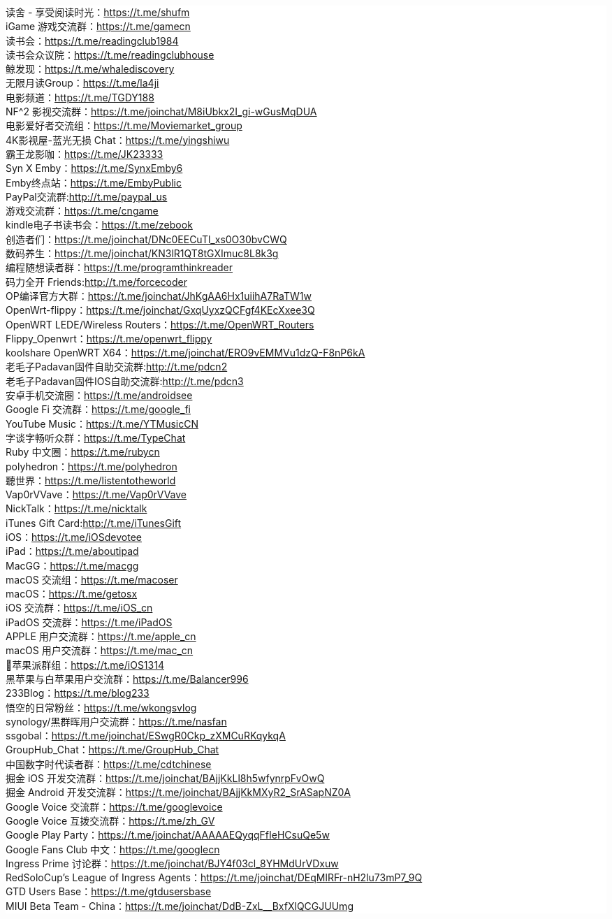 读舍 - 享受阅读时光：https://t.me/shufm  
iGame 游戏交流群：https://t.me/gamecn  
读书会：https://t.me/readingclub1984  
读书会众议院：https://t.me/readingclubhouse  
鲸发现：https://t.me/whalediscovery  
无限月读Group：https://t.me/la4ji  
电影频道：https://t.me/TGDY188  
NF^2 影视交流群：https://t.me/joinchat/M8iUbkx2I_gi-wGusMqDUA  
电影爱好者交流组：https://t.me/Moviemarket_group  
4K影视屋-蓝光无损 Chat：https://t.me/yingshiwu  
霸王龙影咖：https://t.me/JK23333  
Syn X Emby：https://t.me/SynxEmby6  
Emby终点站：https://t.me/EmbyPublic  
PayPal交流群:http://t.me/paypal_us  
游戏交流群：https://t.me/cngame  
kindle电子书读书会：https://t.me/zebook  
创造者们：https://t.me/joinchat/DNc0EECuTl_xs0O30bvCWQ  
数码养生：https://t.me/joinchat/KN3lR1QT8tGXImuc8L8k3g  
编程随想读者群：https://t.me/programthinkreader  
码力全开 Friends:http://t.me/forcecoder  
OP编译官方大群：https://t.me/joinchat/JhKgAA6Hx1uiihA7RaTW1w  
OpenWrt-flippy：https://t.me/joinchat/GxqUyxzQCFgf4KEcXxee3Q  
OpenWRT LEDE/Wireless Routers：https://t.me/OpenWRT_Routers  
Flippy_Openwrt：https://t.me/openwrt_flippy  
koolshare OpenWRT X64：https://t.me/joinchat/ERO9vEMMVu1dzQ-F8nP6kA  
老毛子Padavan固件自助交流群:http://t.me/pdcn2  
老毛子Padavan固件IOS自助交流群:http://t.me/pdcn3  
安卓手机交流圈：https://t.me/androidsee  
Google Fi 交流群：https://t.me/google_fi  
YouTube Music：https://t.me/YTMusicCN  
字谈字畅听众群：https://t.me/TypeChat  
Ruby 中文圈：https://t.me/rubycn  
polyhedron：https://t.me/polyhedron  
聽世界：https://t.me/listentotheworld  
Vap0rVVave：https://t.me/Vap0rVVave  
NickTalk：https://t.me/nicktalk  
iTunes Gift Card:http://t.me/iTunesGift  
iOS：https://t.me/iOSdevotee  
iPad：https://t.me/aboutipad  
MacGG：https://t.me/macgg  
macOS 交流组：https://t.me/macoser  
macOS：https://t.me/getosx  
iOS 交流群：https://t.me/iOS_cn  
iPadOS 交流群：https://t.me/iPadOS  
APPLE 用户交流群：https://t.me/apple_cn  
macOS 用户交流群：https://t.me/mac_cn  
苹果派群组：https://t.me/iOS1314  
黑苹果与白苹果用户交流群：https://t.me/Balancer996  
233Blog：https://t.me/blog233  
悟空的日常粉丝：https://t.me/wkongsvlog  
synology/黑群晖用户交流群：https://t.me/nasfan  
ssgobal：https://t.me/joinchat/ESwgR0Ckp_zXMCuRKqykqA  
GroupHub_Chat：https://t.me/GroupHub_Chat  
中国数字时代读者群：https://t.me/cdtchinese  
掘金 iOS 开发交流群：https://t.me/joinchat/BAjjKkLl8h5wfynrpFvOwQ  
掘金 Android 开发交流群：https://t.me/joinchat/BAjjKkMXyR2_SrASapNZ0A  
Google Voice 交流群：https://t.me/googlevoice  
Google Voice 互拨交流群：https://t.me/zh_GV  
Google Play Party：https://t.me/joinchat/AAAAAEQyqqFfIeHCsuQe5w  
Google Fans Club 中文：https://t.me/googlecn  
Ingress Prime 讨论群：https://t.me/joinchat/BJY4f03cl_8YHMdUrVDxuw  
RedSoloCup’s League of Ingress Agents：https://t.me/joinchat/DEqMlRFr-nH2lu73mP7_9Q  
GTD Users Base：https://t.me/gtdusersbase  
MIUI Beta Team - China：https://t.me/joinchat/DdB-ZxL__BxfXlQCGJUUmg  
